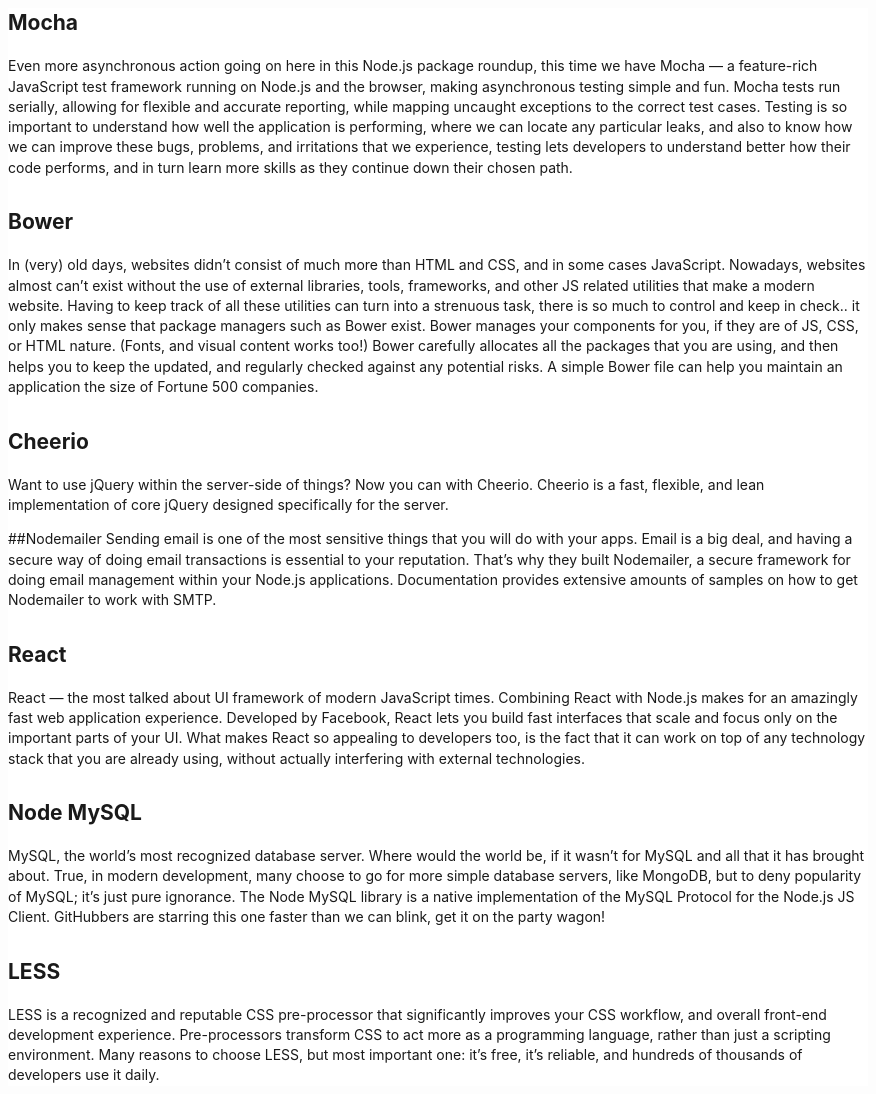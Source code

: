 ## Mocha
Even more asynchronous action going on here in this Node.js package roundup, this time we have Mocha — a feature-rich JavaScript test framework running on Node.js and the browser, making asynchronous testing simple and fun. Mocha tests run serially, allowing for flexible and accurate reporting, while mapping uncaught exceptions to the correct test cases. Testing is so important to understand how well the application is performing, where we can locate any particular leaks, and also to know how we can improve these bugs, problems, and irritations that we experience, testing lets developers to understand better how their code performs, and in turn learn more skills as they continue down their chosen path.

## Bower
In (very) old days, websites didn’t consist of much more than HTML and CSS, and in some cases JavaScript. Nowadays, websites almost can’t exist without the use of external libraries, tools, frameworks, and other JS related utilities that make a modern website. Having to keep track of all these utilities can turn into a strenuous task, there is so much to control and keep in check.. it only makes sense that package managers such as Bower exist. Bower manages your components for you, if they are of JS, CSS, or HTML nature. (Fonts, and visual content works too!) Bower carefully allocates all the packages that you are using, and then helps you to keep the updated, and regularly checked against any potential risks. A simple Bower file can help you maintain an application the size of Fortune 500 companies.

## Cheerio
Want to use jQuery within the server-side of things? Now you can with Cheerio. Cheerio is a fast, flexible, and lean implementation of core jQuery designed specifically for the server.

##Nodemailer
Sending email is one of the most sensitive things that you will do with your apps. Email is a big deal, and having a secure way of doing email transactions is essential to your reputation. That’s why they built Nodemailer, a secure framework for doing email management within your Node.js applications. Documentation provides extensive amounts of samples on how to get Nodemailer to work with SMTP.

## React
React — the most talked about UI framework of modern JavaScript times. Combining React with Node.js makes for an amazingly fast web application experience. Developed by Facebook, React lets you build fast interfaces that scale and focus only on the important parts of your UI. What makes React so appealing to developers too, is the fact that it can work on top of any technology stack that you are already using, without actually interfering with external technologies.

## Node MySQL
MySQL, the world’s most recognized database server. Where would the world be, if it wasn’t for MySQL and all that it has brought about. True, in modern development, many choose to go for more simple database servers, like MongoDB, but to deny popularity of MySQL; it’s just pure ignorance. The Node MySQL library is a native implementation of the MySQL Protocol for the Node.js JS Client. GitHubbers are starring this one faster than we can blink, get it on the party wagon!

## LESS
LESS is a recognized and reputable CSS pre-processor that significantly improves your CSS workflow, and overall front-end development experience. Pre-processors transform CSS to act more as a programming language, rather than just a scripting environment. Many reasons to choose LESS, but most important one: it’s free, it’s reliable, and hundreds of thousands of developers use it daily.
